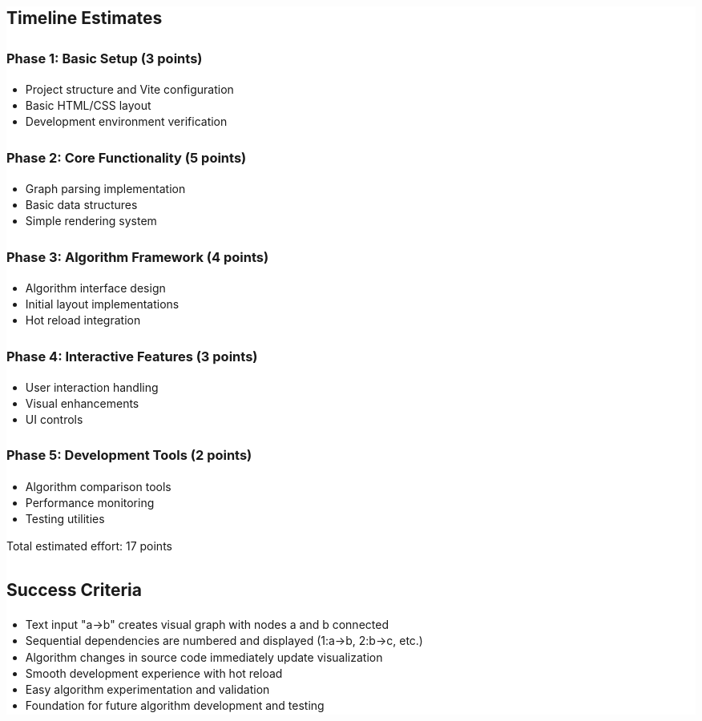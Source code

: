 ## Timeline Estimates

### Phase 1: Basic Setup (3 points)
- Project structure and Vite configuration
- Basic HTML/CSS layout
- Development environment verification

### Phase 2: Core Functionality (5 points)
- Graph parsing implementation
- Basic data structures
- Simple rendering system

### Phase 3: Algorithm Framework (4 points)
- Algorithm interface design
- Initial layout implementations
- Hot reload integration

### Phase 4: Interactive Features (3 points)
- User interaction handling
- Visual enhancements
- UI controls

### Phase 5: Development Tools (2 points)
- Algorithm comparison tools
- Performance monitoring
- Testing utilities

Total estimated effort: 17 points

## Success Criteria
- Text input "a->b" creates visual graph with nodes a and b connected
- Sequential dependencies are numbered and displayed (1:a->b, 2:b->c, etc.)
- Algorithm changes in source code immediately update visualization
- Smooth development experience with hot reload
- Easy algorithm experimentation and validation
- Foundation for future algorithm development and testing
